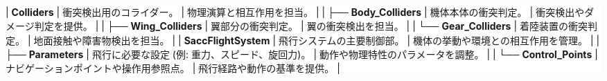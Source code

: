 | **Colliders**                 | 衝突検出用のコライダー。                                                                      | 物理演算と相互作用を担当。                                                                    |
| ├── **Body_Colliders**        | 機体本体の衝突判定。                                                                         | 衝突検出やダメージ判定を提供。                                                                 |
| ├── **Wing_Colliders**        | 翼部分の衝突判定。                                                                           | 翼の衝突検出を担当。                                                                        |
| └── **Gear_Colliders**        | 着陸装置の衝突判定。                                                                         | 地面接触や障害物検出を担当。                                                                  |
| **SaccFlightSystem**          | 飛行システムの主要制御部。                                                                     | 機体の挙動や環境との相互作用を管理。                                                             |
| ├── **Parameters**            | 飛行に必要な設定 (例: 重力、スピード、旋回力)。                                                | 動作や物理特性のパラメータを調整。                                                              |
| └── **Control_Points**        | ナビゲーションポイントや操作用参照点。                                                          | 飛行経路や動作の基準を提供。                                                                  |
